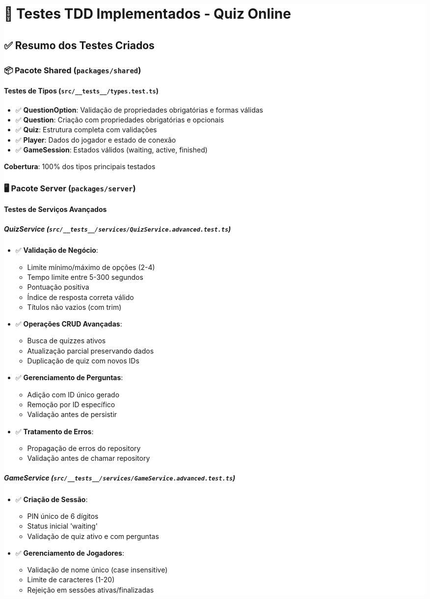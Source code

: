 # 🧪 Testes TDD Implementados - Quiz Online

## ✅ Resumo dos Testes Criados

### 📦 **Pacote Shared** (`packages/shared`)

#### Testes de Tipos (`src/__tests__/types.test.ts`)
- ✅ **QuestionOption**: Validação de propriedades obrigatórias e formas válidas
- ✅ **Question**: Criação com propriedades obrigatórias e opcionais
- ✅ **Quiz**: Estrutura completa com validações
- ✅ **Player**: Dados do jogador e estado de conexão
- ✅ **GameSession**: Estados válidos (waiting, active, finished)

**Cobertura**: 100% dos tipos principais testados

### 🖥️ **Pacote Server** (`packages/server`)

#### Testes de Serviços Avançados

##### QuizService (`src/__tests__/services/QuizService.advanced.test.ts`)
- ✅ **Validação de Negócio**:
  - Limite mínimo/máximo de opções (2-4)
  - Tempo limite entre 5-300 segundos
  - Pontuação positiva
  - Índice de resposta correta válido
  - Títulos não vazios (com trim)

- ✅ **Operações CRUD Avançadas**:
  - Busca de quizzes ativos
  - Atualização parcial preservando dados
  - Duplicação de quiz com novos IDs

- ✅ **Gerenciamento de Perguntas**:
  - Adição com ID único gerado
  - Remoção por ID específico
  - Validação antes de persistir

- ✅ **Tratamento de Erros**:
  - Propagação de erros do repository
  - Validação antes de chamar repository

##### GameService (`src/__tests__/services/GameService.advanced.test.ts`)
- ✅ **Criação de Sessão**:
  - PIN único de 6 dígitos
  - Status inicial 'waiting'
  - Validação de quiz ativo e com perguntas

- ✅ **Gerenciamento de Jogadores**:
  - Validação de nome único (case insensitive)
  - Limite de caracteres (1-20)
  - Rejeição em sessões ativas/finalizadas
